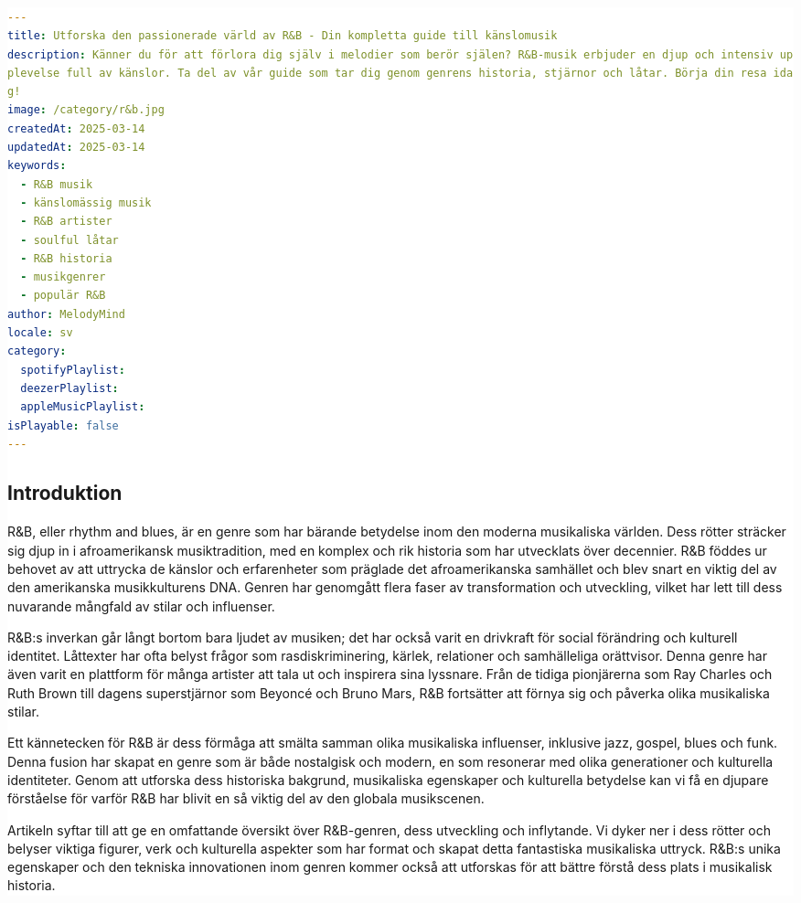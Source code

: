 ```yaml
---
title: Utforska den passionerade värld av R&B - Din kompletta guide till känslomusik
description: Känner du för att förlora dig själv i melodier som berör själen? R&B-musik erbjuder en djup och intensiv upplevelse full av känslor. Ta del av vår guide som tar dig genom genrens historia, stjärnor och låtar. Börja din resa idag!
image: /category/r&b.jpg
createdAt: 2025-03-14
updatedAt: 2025-03-14
keywords:
  - R&B musik
  - känslomässig musik
  - R&B artister
  - soulful låtar
  - R&B historia
  - musikgenrer
  - populär R&B
author: MelodyMind
locale: sv
category:
  spotifyPlaylist: 
  deezerPlaylist: 
  appleMusicPlaylist: 
isPlayable: false
---
```



## Introduktion


R&B, eller rhythm and blues, är en genre som har bärande betydelse inom den moderna musikaliska världen. Dess rötter sträcker sig djup in i afroamerikansk musiktradition, med en komplex och rik historia som har utvecklats över decennier. R&B föddes ur behovet av att uttrycka de känslor och erfarenheter som präglade det afroamerikanska samhället och blev snart en viktig del av den amerikanska musikkulturens DNA. Genren har genomgått flera faser av transformation och utveckling, vilket har lett till dess nuvarande mångfald av stilar och influenser.

R&B:s inverkan går långt bortom bara ljudet av musiken; det har också varit en drivkraft för social förändring och kulturell identitet. Låttexter har ofta belyst frågor som rasdiskriminering, kärlek, relationer och samhälleliga orättvisor. Denna genre har även varit en plattform för många artister att tala ut och inspirera sina lyssnare. Från de tidiga pionjärerna som Ray Charles och Ruth Brown till dagens superstjärnor som Beyoncé och Bruno Mars, R&B fortsätter att förnya sig och påverka olika musikaliska stilar.

Ett kännetecken för R&B är dess förmåga att smälta samman olika musikaliska influenser, inklusive jazz, gospel, blues och funk. Denna fusion har skapat en genre som är både nostalgisk och modern, en som resonerar med olika generationer och kulturella identiteter. Genom att utforska dess historiska bakgrund, musikaliska egenskaper och kulturella betydelse kan vi få en djupare förståelse för varför R&B har blivit en så viktig del av den globala musikscenen. 

Artikeln syftar till att ge en omfattande översikt över R&B-genren, dess utveckling och inflytande. Vi dyker ner i dess rötter och belyser viktiga figurer, verk och kulturella aspekter som har format och skapat detta fantastiska musikaliska uttryck. R&B:s unika egenskaper och den tekniska innovationen inom genren kommer också att utforskas för att bättre förstå dess plats i musikalisk historia.
